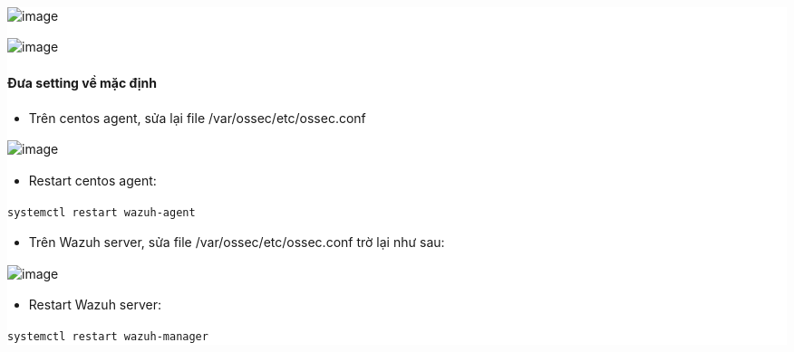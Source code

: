 ![image](https://user-images.githubusercontent.com/41882267/92380668-c93bff80-f133-11ea-8b7c-dbe22f0021dd.png)

![image](https://user-images.githubusercontent.com/41882267/92380353-4155f580-f133-11ea-89f2-c08109a57496.png)


#### Đưa setting về mặc định<a name="back-to-default"></a>
- Trên centos agent, sửa lại file /var/ossec/etc/ossec.conf

![image](https://user-images.githubusercontent.com/41882267/92381101-6bf47e00-f134-11ea-8bac-dc72b12828dd.png)
- Restart centos agent:
```
systemctl restart wazuh-agent
```
- Trên Wazuh server, sửa file /var/ossec/etc/ossec.conf trờ lại như sau:

![image](https://user-images.githubusercontent.com/41882267/92381342-dc9b9a80-f134-11ea-9a8e-00dbbd540c3e.png)

-  Restart Wazuh server:
```
systemctl restart wazuh-manager
```

